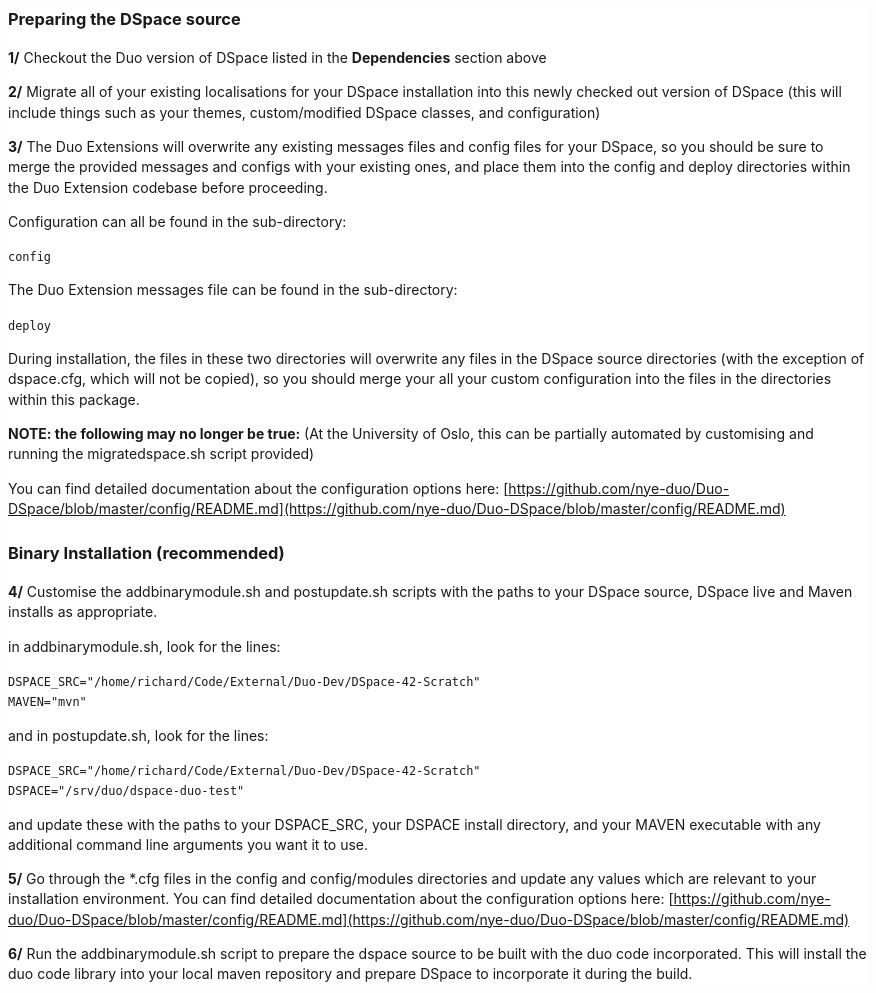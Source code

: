 ### Preparing the DSpace source

**1/** Checkout the Duo version of DSpace listed in the **Dependencies** section above

**2/** Migrate all of your existing localisations for your DSpace installation into this newly checked out version of DSpace (this will include things such as your themes, custom/modified DSpace classes, and configuration)

**3/** The Duo Extensions will overwrite any existing messages files and config files for your DSpace, so you should be sure
to merge the provided messages and configs with your existing ones, and place them into the config and deploy directories
within the Duo Extension codebase before proceeding.

Configuration can all be found in the sub-directory:

    config

The Duo Extension messages file can be found in the sub-directory:

    deploy

During installation, the files in these two directories will overwrite any files in the DSpace source directories (with the exception of dspace.cfg, which will not be copied), so
you should merge your all your custom configuration into the files in the directories within this package.

**NOTE: the following may no longer be true:** (At the University of Oslo, this can be partially automated by customising and running the migratedspace.sh script provided)

You can find detailed documentation about the configuration options here: [https://github.com/nye-duo/Duo-DSpace/blob/master/config/README.md](https://github.com/nye-duo/Duo-DSpace/blob/master/config/README.md)

### Binary Installation (recommended)

**4/** Customise the addbinarymodule.sh and postupdate.sh scripts with the paths to your DSpace source, DSpace live and Maven installs as appropriate.

in addbinarymodule.sh, look for the lines:

    DSPACE_SRC="/home/richard/Code/External/Duo-Dev/DSpace-42-Scratch"
    MAVEN="mvn"

and in postupdate.sh, look for the lines:

    DSPACE_SRC="/home/richard/Code/External/Duo-Dev/DSpace-42-Scratch"
    DSPACE="/srv/duo/dspace-duo-test"

and update these with the paths to your DSPACE_SRC, your DSPACE install directory, and your MAVEN executable with any additional command line arguments you want it to use.

**5/** Go through the *.cfg files in the config and config/modules directories and update any values which are relevant to your installation environment.  You can find detailed documentation about the configuration options here: [https://github.com/nye-duo/Duo-DSpace/blob/master/config/README.md](https://github.com/nye-duo/Duo-DSpace/blob/master/config/README.md)


**6/** Run the addbinarymodule.sh script to prepare the dspace source to be built with the duo code incorporated.  This will install the duo code library into your local maven repository and prepare DSpace to incorporate it during the build.
